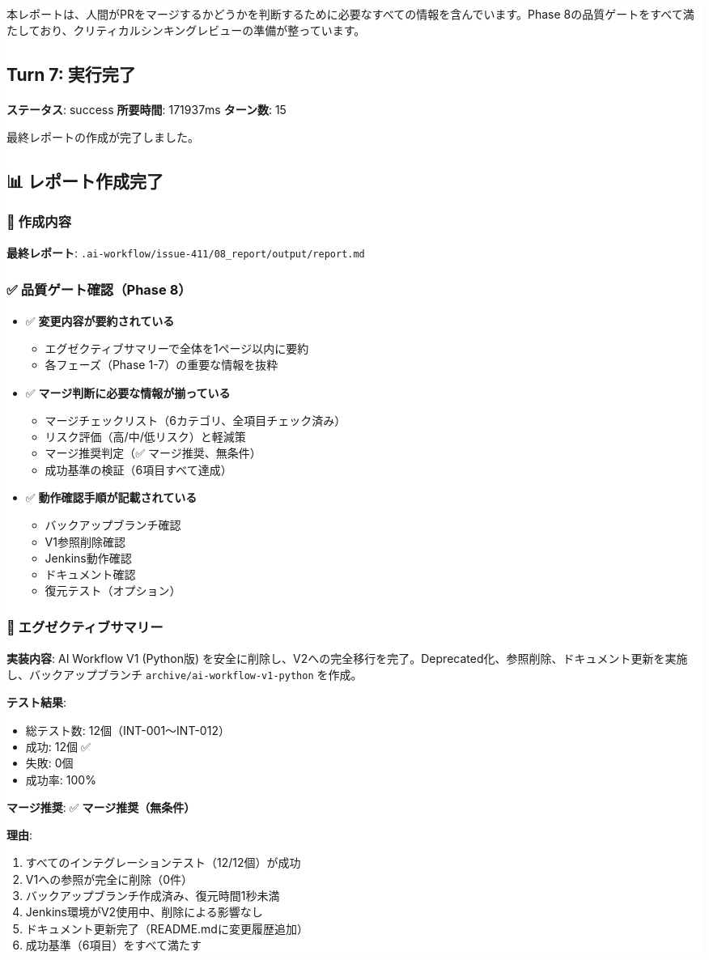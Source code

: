 本レポートは、人間がPRをマージするかどうかを判断するために必要なすべての情報を含んでいます。Phase 8の品質ゲートをすべて満たしており、クリティカルシンキングレビューの準備が整っています。

## Turn 7: 実行完了

**ステータス**: success
**所要時間**: 171937ms
**ターン数**: 15

最終レポートの作成が完了しました。

## 📊 レポート作成完了

### 📝 作成内容

**最終レポート**: `.ai-workflow/issue-411/08_report/output/report.md`

### ✅ 品質ゲート確認（Phase 8）

- ✅ **変更内容が要約されている**
  - エグゼクティブサマリーで全体を1ページ以内に要約
  - 各フェーズ（Phase 1-7）の重要な情報を抜粋

- ✅ **マージ判断に必要な情報が揃っている**
  - マージチェックリスト（6カテゴリ、全項目チェック済み）
  - リスク評価（高/中/低リスク）と軽減策
  - マージ推奨判定（✅ マージ推奨、無条件）
  - 成功基準の検証（6項目すべて達成）

- ✅ **動作確認手順が記載されている**
  - バックアップブランチ確認
  - V1参照削除確認
  - Jenkins動作確認
  - ドキュメント確認
  - 復元テスト（オプション）

### 🎯 エグゼクティブサマリー

**実装内容**:
AI Workflow V1 (Python版) を安全に削除し、V2への完全移行を完了。Deprecated化、参照削除、ドキュメント更新を実施し、バックアップブランチ `archive/ai-workflow-v1-python` を作成。

**テスト結果**:
- 総テスト数: 12個（INT-001～INT-012）
- 成功: 12個 ✅
- 失敗: 0個
- 成功率: 100%

**マージ推奨**: ✅ **マージ推奨（無条件）**

**理由**:
1. すべてのインテグレーションテスト（12/12個）が成功
2. V1への参照が完全に削除（0件）
3. バックアップブランチ作成済み、復元時間1秒未満
4. Jenkins環境がV2使用中、削除による影響なし
5. ドキュメント更新完了（README.mdに変更履歴追加）
6. 成功基準（6項目）をすべて満たす
